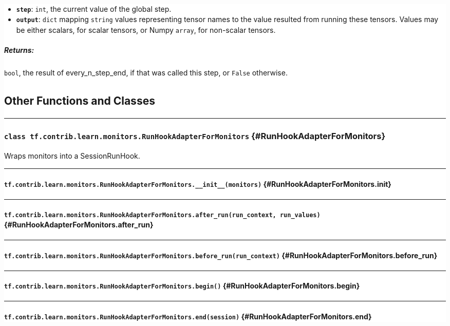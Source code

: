 *  <b>`step`</b>: `int`, the current value of the global step.
*  <b>`output`</b>: `dict` mapping `string` values representing tensor names to
    the value resulted from running these tensors. Values may be either
    scalars, for scalar tensors, or Numpy `array`, for non-scalar tensors.

##### Returns:

  `bool`, the result of every_n_step_end, if that was called this step,
  or `False` otherwise.




## Other Functions and Classes
- - -

### `class tf.contrib.learn.monitors.RunHookAdapterForMonitors` {#RunHookAdapterForMonitors}

Wraps monitors into a SessionRunHook.
- - -

#### `tf.contrib.learn.monitors.RunHookAdapterForMonitors.__init__(monitors)` {#RunHookAdapterForMonitors.__init__}




- - -

#### `tf.contrib.learn.monitors.RunHookAdapterForMonitors.after_run(run_context, run_values)` {#RunHookAdapterForMonitors.after_run}




- - -

#### `tf.contrib.learn.monitors.RunHookAdapterForMonitors.before_run(run_context)` {#RunHookAdapterForMonitors.before_run}




- - -

#### `tf.contrib.learn.monitors.RunHookAdapterForMonitors.begin()` {#RunHookAdapterForMonitors.begin}




- - -

#### `tf.contrib.learn.monitors.RunHookAdapterForMonitors.end(session)` {#RunHookAdapterForMonitors.end}


